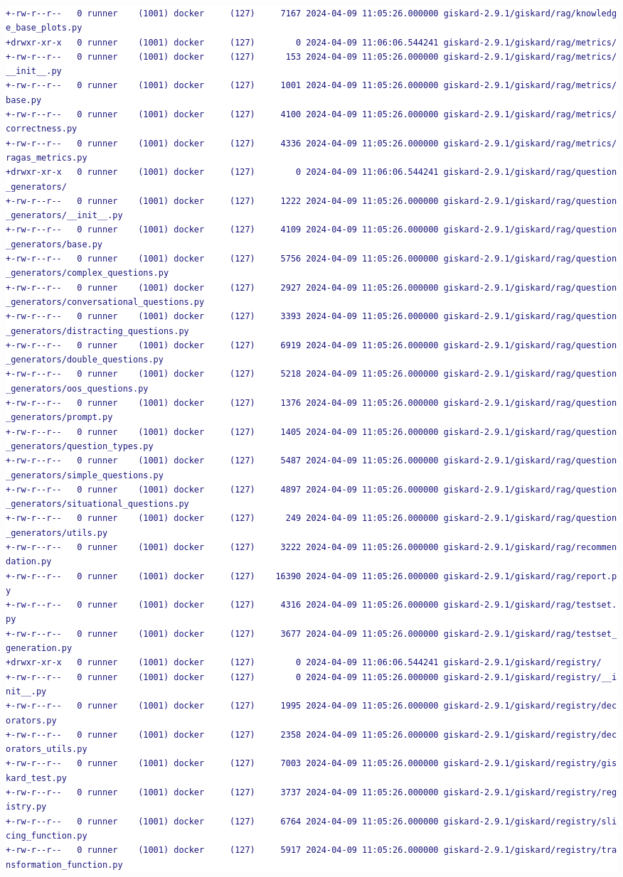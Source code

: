 ```diff
+-rw-r--r--   0 runner    (1001) docker     (127)     7167 2024-04-09 11:05:26.000000 giskard-2.9.1/giskard/rag/knowledge_base_plots.py
+drwxr-xr-x   0 runner    (1001) docker     (127)        0 2024-04-09 11:06:06.544241 giskard-2.9.1/giskard/rag/metrics/
+-rw-r--r--   0 runner    (1001) docker     (127)      153 2024-04-09 11:05:26.000000 giskard-2.9.1/giskard/rag/metrics/__init__.py
+-rw-r--r--   0 runner    (1001) docker     (127)     1001 2024-04-09 11:05:26.000000 giskard-2.9.1/giskard/rag/metrics/base.py
+-rw-r--r--   0 runner    (1001) docker     (127)     4100 2024-04-09 11:05:26.000000 giskard-2.9.1/giskard/rag/metrics/correctness.py
+-rw-r--r--   0 runner    (1001) docker     (127)     4336 2024-04-09 11:05:26.000000 giskard-2.9.1/giskard/rag/metrics/ragas_metrics.py
+drwxr-xr-x   0 runner    (1001) docker     (127)        0 2024-04-09 11:06:06.544241 giskard-2.9.1/giskard/rag/question_generators/
+-rw-r--r--   0 runner    (1001) docker     (127)     1222 2024-04-09 11:05:26.000000 giskard-2.9.1/giskard/rag/question_generators/__init__.py
+-rw-r--r--   0 runner    (1001) docker     (127)     4109 2024-04-09 11:05:26.000000 giskard-2.9.1/giskard/rag/question_generators/base.py
+-rw-r--r--   0 runner    (1001) docker     (127)     5756 2024-04-09 11:05:26.000000 giskard-2.9.1/giskard/rag/question_generators/complex_questions.py
+-rw-r--r--   0 runner    (1001) docker     (127)     2927 2024-04-09 11:05:26.000000 giskard-2.9.1/giskard/rag/question_generators/conversational_questions.py
+-rw-r--r--   0 runner    (1001) docker     (127)     3393 2024-04-09 11:05:26.000000 giskard-2.9.1/giskard/rag/question_generators/distracting_questions.py
+-rw-r--r--   0 runner    (1001) docker     (127)     6919 2024-04-09 11:05:26.000000 giskard-2.9.1/giskard/rag/question_generators/double_questions.py
+-rw-r--r--   0 runner    (1001) docker     (127)     5218 2024-04-09 11:05:26.000000 giskard-2.9.1/giskard/rag/question_generators/oos_questions.py
+-rw-r--r--   0 runner    (1001) docker     (127)     1376 2024-04-09 11:05:26.000000 giskard-2.9.1/giskard/rag/question_generators/prompt.py
+-rw-r--r--   0 runner    (1001) docker     (127)     1405 2024-04-09 11:05:26.000000 giskard-2.9.1/giskard/rag/question_generators/question_types.py
+-rw-r--r--   0 runner    (1001) docker     (127)     5487 2024-04-09 11:05:26.000000 giskard-2.9.1/giskard/rag/question_generators/simple_questions.py
+-rw-r--r--   0 runner    (1001) docker     (127)     4897 2024-04-09 11:05:26.000000 giskard-2.9.1/giskard/rag/question_generators/situational_questions.py
+-rw-r--r--   0 runner    (1001) docker     (127)      249 2024-04-09 11:05:26.000000 giskard-2.9.1/giskard/rag/question_generators/utils.py
+-rw-r--r--   0 runner    (1001) docker     (127)     3222 2024-04-09 11:05:26.000000 giskard-2.9.1/giskard/rag/recommendation.py
+-rw-r--r--   0 runner    (1001) docker     (127)    16390 2024-04-09 11:05:26.000000 giskard-2.9.1/giskard/rag/report.py
+-rw-r--r--   0 runner    (1001) docker     (127)     4316 2024-04-09 11:05:26.000000 giskard-2.9.1/giskard/rag/testset.py
+-rw-r--r--   0 runner    (1001) docker     (127)     3677 2024-04-09 11:05:26.000000 giskard-2.9.1/giskard/rag/testset_generation.py
+drwxr-xr-x   0 runner    (1001) docker     (127)        0 2024-04-09 11:06:06.544241 giskard-2.9.1/giskard/registry/
+-rw-r--r--   0 runner    (1001) docker     (127)        0 2024-04-09 11:05:26.000000 giskard-2.9.1/giskard/registry/__init__.py
+-rw-r--r--   0 runner    (1001) docker     (127)     1995 2024-04-09 11:05:26.000000 giskard-2.9.1/giskard/registry/decorators.py
+-rw-r--r--   0 runner    (1001) docker     (127)     2358 2024-04-09 11:05:26.000000 giskard-2.9.1/giskard/registry/decorators_utils.py
+-rw-r--r--   0 runner    (1001) docker     (127)     7003 2024-04-09 11:05:26.000000 giskard-2.9.1/giskard/registry/giskard_test.py
+-rw-r--r--   0 runner    (1001) docker     (127)     3737 2024-04-09 11:05:26.000000 giskard-2.9.1/giskard/registry/registry.py
+-rw-r--r--   0 runner    (1001) docker     (127)     6764 2024-04-09 11:05:26.000000 giskard-2.9.1/giskard/registry/slicing_function.py
+-rw-r--r--   0 runner    (1001) docker     (127)     5917 2024-04-09 11:05:26.000000 giskard-2.9.1/giskard/registry/transformation_function.py
```